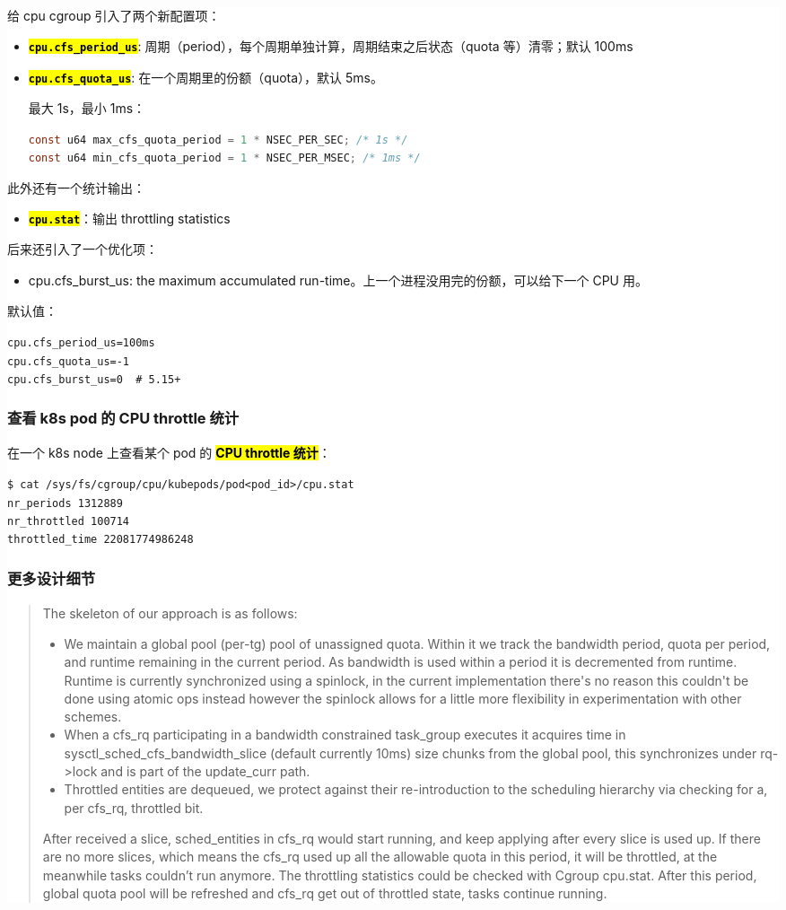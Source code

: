给 cpu cgroup 引入了两个新配置项：

* **<mark><code>cpu.cfs_period_us</code></mark>**: 周期（period），每个周期单独计算，周期结束之后状态（quota 等）清零；默认 100ms
* **<mark><code>cpu.cfs_quota_us</code></mark>**: 在一个周期里的份额（quota），默认 5ms。

    最大 1s，最小 1ms：

    ```c
    const u64 max_cfs_quota_period = 1 * NSEC_PER_SEC; /* 1s */
    const u64 min_cfs_quota_period = 1 * NSEC_PER_MSEC; /* 1ms */
    ```

此外还有一个统计输出：

* **<mark><code>cpu.stat</code></mark>**：输出 throttling statistics

后来还引入了一个优化项：

* cpu.cfs_burst_us: the maximum accumulated run-time。上一个进程没用完的份额，可以给下一个 CPU 用。

默认值：

```
cpu.cfs_period_us=100ms
cpu.cfs_quota_us=-1
cpu.cfs_burst_us=0  # 5.15+
```

### 查看 k8s pod 的 CPU throttle 统计

在一个 k8s node 上查看某个 pod 的 **<mark>CPU throttle 统计</mark>**：

```shell
$ cat /sys/fs/cgroup/cpu/kubepods/pod<pod_id>/cpu.stat
nr_periods 1312889
nr_throttled 100714
throttled_time 22081774986248
```

### 更多设计细节

> The skeleton of our approach is as follows:
>
> * We maintain a global pool (per-tg) pool of unassigned quota.  Within it
>   we track the bandwidth period, quota per period, and runtime remaining in
>   the current period.  As bandwidth is used within a period it is decremented
>   from runtime.  Runtime is currently synchronized using a spinlock, in the
>   current implementation there's no reason this couldn't be done using
>   atomic ops instead however the spinlock allows for a little more flexibility
>   in experimentation with other schemes.
> * When a cfs_rq participating in a bandwidth constrained task_group executes
>   it acquires time in sysctl_sched_cfs_bandwidth_slice (default currently
>   10ms) size chunks from the global pool, this synchronizes under rq->lock and
>   is part of the update_curr path.
> * Throttled entities are dequeued, we protect against their re-introduction to
>   the scheduling hierarchy via checking for a, per cfs_rq, throttled bit.
>
> After received a slice, sched_entities in cfs_rq would start running, and keep
> applying after every slice is used up. If there are no more slices, which means
> the cfs_rq used up all the allowable quota in this period, it will be
> throttled, at the meanwhile tasks couldn’t run anymore. The throttling
> statistics could be checked with Cgroup cpu.stat. After this period, global
> quota pool will be refreshed and cfs_rq get out of throttled state, tasks
> continue running.

